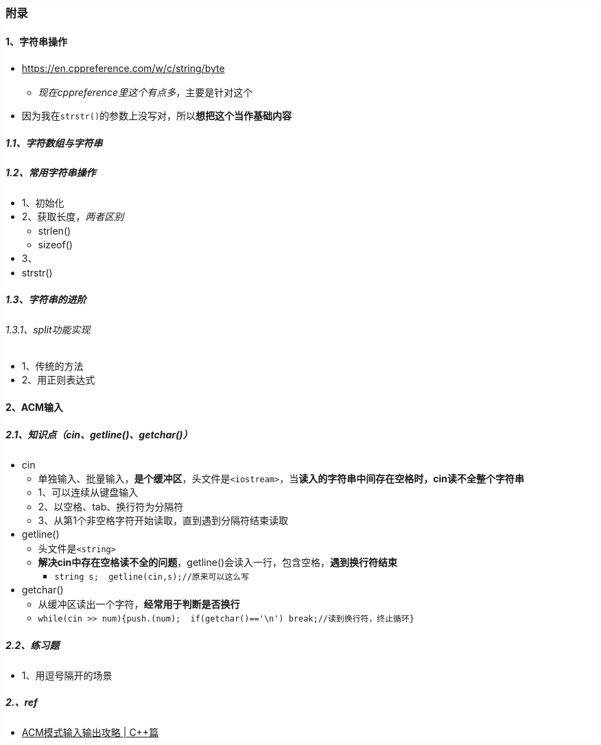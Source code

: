 

### 附录

#### 1、字符串操作

+ https://en.cppreference.com/w/c/string/byte
  + *现在cppreference里这个有点多*，主要是针对这个

+ 因为我在`strstr()`的参数上没写对，所以**想把这个当作基础内容**

##### 1.1、字符数组与字符串

##### 1.2、常用字符串操作

+ 1、初始化
+ 2、获取长度，*两者区别*
  + strlen()
  + sizeof()
+ 3、
+ strstr()

##### 1.3、字符串的进阶

###### 1.3.1、split功能实现

+ 1、传统的方法
+ 2、用正则表达式

#### 2、ACM输入

##### 2.1、知识点（cin、getline()、getchar()）

+ cin
  + 单独输入、批量输入，**是个缓冲区**，头文件是`<iostream>`，当**读入的字符串中间存在空格时，cin读不全整个字符串**
  + 1、可以连续从键盘输入
  + 2、以空格、tab、换行符为分隔符
  + 3、从第1个非空格字符开始读取，直到遇到分隔符结束读取
+ getline()
  + 头文件是`<string>`
  + **解决cin中存在空格读不全的问题**，getline()会读入一行，包含空格，**遇到换行符结束**
    + `string s;  getline(cin,s);//原来可以这么写`
+ getchar()
  + 从缓冲区读出一个字符，**经常用于判断是否换行**
  + `while(cin >> num){push.(num);  if(getchar()=='\n') break;//读到换行符，终止循环}`

##### 2.2、练习题

+ 1、用逗号隔开的场景

##### 2.、ref

+ [ACM模式输入输出攻略 | C++篇](https://blog.csdn.net/qq_46046431/article/details/129266738)